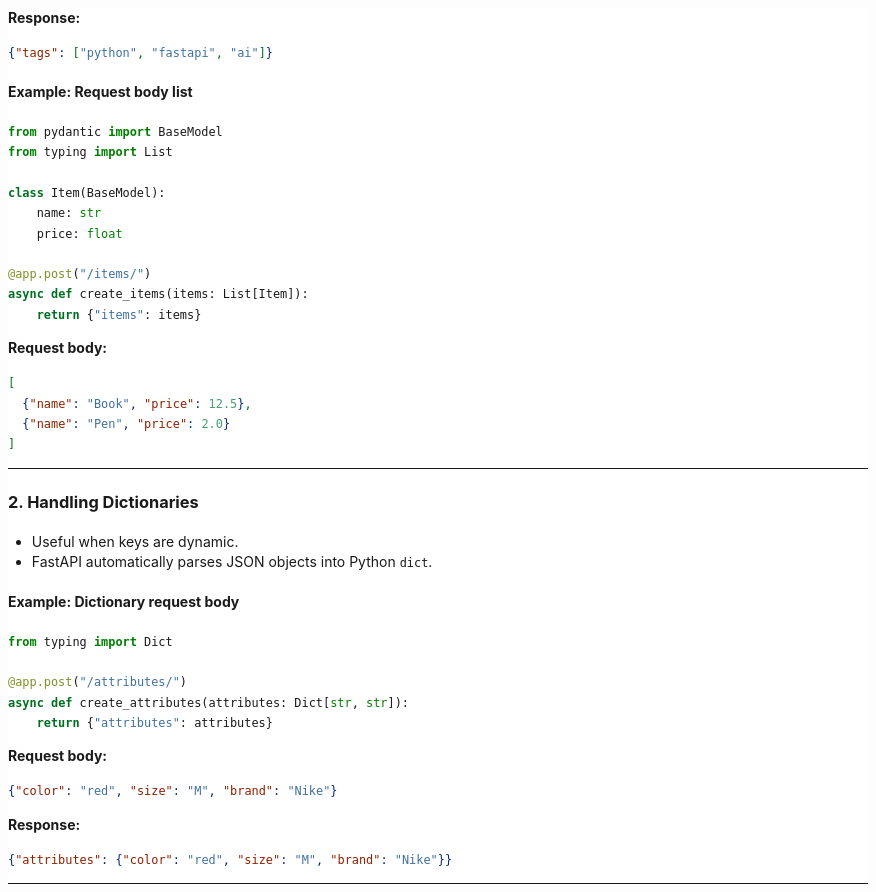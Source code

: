 **Response:**

```json
{"tags": ["python", "fastapi", "ai"]}
```

#### Example: Request body list

```python
from pydantic import BaseModel
from typing import List

class Item(BaseModel):
    name: str
    price: float

@app.post("/items/")
async def create_items(items: List[Item]):
    return {"items": items}
```

**Request body:**

```json
[
  {"name": "Book", "price": 12.5},
  {"name": "Pen", "price": 2.0}
]
```

---

### 2. **Handling Dictionaries**

* Useful when keys are dynamic.
* FastAPI automatically parses JSON objects into Python `dict`.

#### Example: Dictionary request body

```python
from typing import Dict

@app.post("/attributes/")
async def create_attributes(attributes: Dict[str, str]):
    return {"attributes": attributes}
```

**Request body:**

```json
{"color": "red", "size": "M", "brand": "Nike"}
```

**Response:**

```json
{"attributes": {"color": "red", "size": "M", "brand": "Nike"}}
```

---